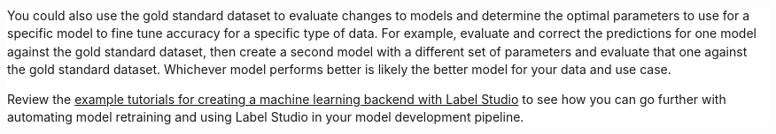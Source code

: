 You could also use the gold standard dataset to evaluate changes to models and determine the optimal parameters to use for a specific model to fine tune accuracy for a specific type of data. For example, evaluate and correct the predictions for one model against the gold standard dataset, then create a second model with a different set of parameters and evaluate that one against the gold standard dataset. Whichever model performs better is likely the better model for your data and use case.

Review the [example tutorials for creating a machine learning backend with Label Studio](/guide/ml_tutorials.html) to see how you can go further with automating model retraining and using Label Studio in your model development pipeline.